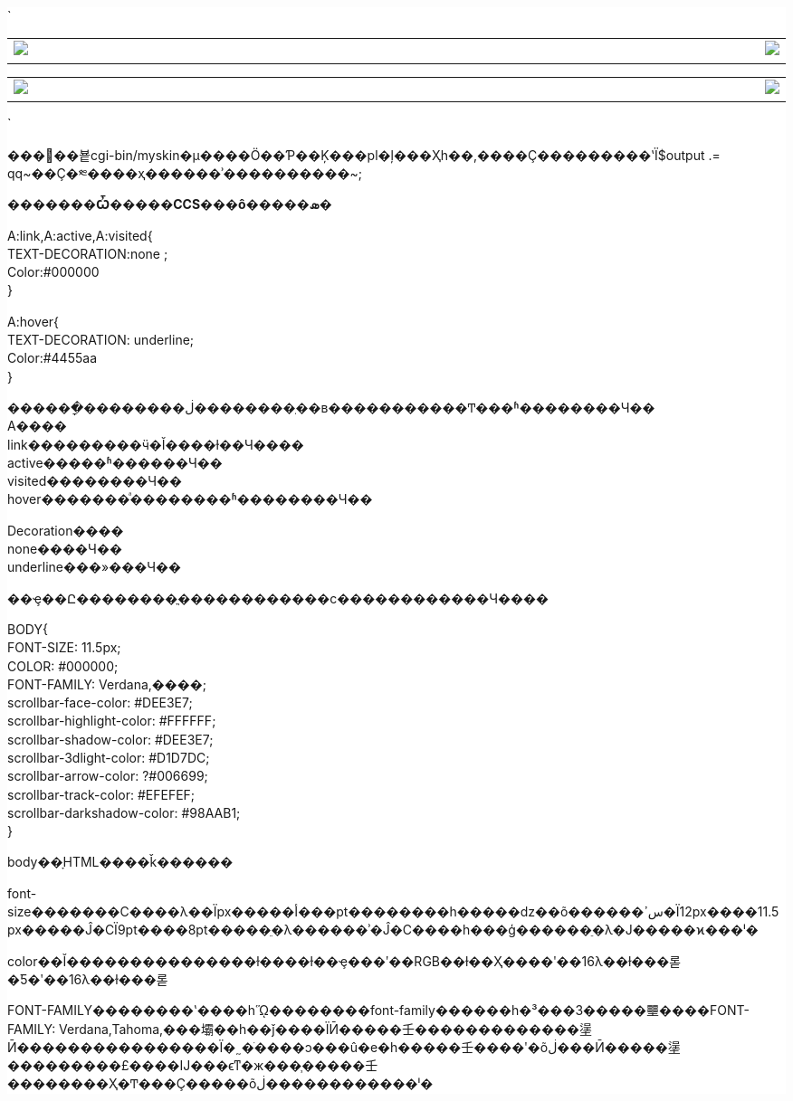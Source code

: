 `<table width=95% border="0" cellspacing="0" cellpadding="0" align="center"><tr><td width=131><img src=$imagesurl/macos/toplogo.jpg></td><td background=$imagesurl/macos/toplogobg.jpg width=100%></td><td width=131><img src=$imagesurl/macos/toplogo2.jpg></td></tr></table>  
<table width=95% border="0" cellspacing="0" cellpadding="0" align="center"><tr><td width=131><img src=$imagesurl/macos/1.gif></td><td background=$imagesurl/macos/2.gif width=100%></td><td width=131><img src=$imagesurl/macos/3.gif></td></tr></table>`

  
  
  
���߼��뵽cgi-bin/myskin�µ����Ӧ��Ƥ��Ķ���pl�ļ���Ҳһ��,����Ҫ���������ʽΪ$output .= qq~��Ҫ�༭����ҳ������ʾ����������~;  
  
  
**�������Ѽ�����CCS���ô�����ܣ�**  
  
A:link,A:active,A:visited{  
TEXT-DECORATION:none ;  
Color:#000000  
}  
  
A:hover{  
TEXT-DECORATION: underline;  
Color:#4455aa  
}  
  
������ָ��������ڶ��������ֽ��в�����������Ͳ���ʱ��������Ч��  
A����  
link���������ӵ�Ĭ����ɫ��Ч����  
active�����ʱ������Ч��  
visited��������Ч��  
hover�������ͣ��������ʱ��������Ч��  
  
Decoration����  
none����Ч��  
underline���»���Ч��  
  
��ҿ��Ը��������ֳ������������ϲ������������Ч����  
  
  
BODY{  
FONT-SIZE: 11.5px;  
COLOR: #000000;  
FONT-FAMILY: Verdana,����;  
scrollbar-face-color: #DEE3E7;  
scrollbar-highlight-color: #FFFFFF;  
scrollbar-shadow-color: #DEE3E7;  
scrollbar-3dlight-color: #D1D7DC;  
scrollbar-arrow-color: ?#006699;  
scrollbar-track-color: #EFEFEF;  
scrollbar-darkshadow-color: #98AAB1;  
}  
  
body��ָHTML��<body>��ǩ������  
  
font-size�������С����λ��Ϊpx�����أ���pt��������һ�����ǳ��õ������سߴ�Ϊ12px����11.5px�����Ĵ�СΪ9pt����8pt�����ֵ�λ������ʾ�Ĵ�С����һ���ģ������ֵ�λ�Ϳ�����ϰ���ˡ�  
  
color��Ĭ���������������ɫ����ɫ��ҿ���ʹ��RGB��ɫ��Ҳ����ʹ��16λ��ɫ���롣�Ƽ�ʹ��16λ��ɫ���롣  
  
FONT-FAMILY��������ʽ����һᾭ��������font-family������һ�³���3�����壨����FONT-FAMILY: Verdana,Tahoma,���壩��һ��ǰ����ΪӢ�����壬�������������塣Ӣ����������������Ϊ�˷�ֹ����ͻ���û�е�һ�����壬����ʹ�õڶ���Ӣ�����塣���������£����Ĳ���ϵͳ�ж���֧�����壬��������Ҳ�Ͳ���Ҫ�����õڶ������������ˡ�  
  